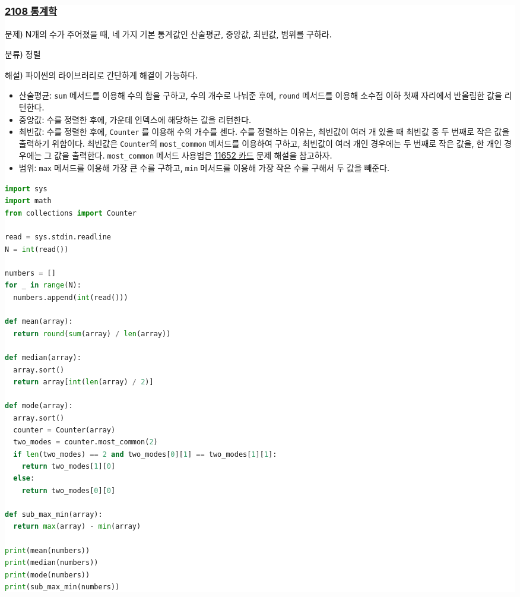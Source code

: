 

### [2108 통계학](https://www.acmicpc.net/problem/2108)

문제) N개의 수가 주어졌을 때, 네 가지 기본 통계값인 산술평균, 중앙값, 최빈값, 범위를 구하라.

분류) 정렬

해설) 파이썬의 라이브러리로 간단하게 해결이 가능하다. 

- 산술평균:  `sum` 메서드를 이용해 수의 합을 구하고, 수의 개수로 나눠준 후에, `round` 메서드를 이용해 소수점 이하 첫째 자리에서 반올림한 값을 리턴한다.
- 중앙값: 수를 정렬한 후에, 가운데 인덱스에 해당하는 값을 리턴한다.
- 최빈값: 수를 정렬한 후에, `Counter` 를 이용해 수의 개수를 센다. 수를 정렬하는 이유는, 최빈값이 여러 개 있을 때 최빈값 중 두 번째로 작은 값을 출력하기 위함이다. 최빈값은 `Counter`의 `most_common` 메서드를 이용하여 구하고, 최빈값이 여러 개인 경우에는 두 번째로 작은 값을, 한 개인 경우에는 그 값을 출력한다. `most_common` 메서드 사용법은 [11652 카드](#11652-카드) 문제 해설을 참고하자.
- 범위: `max` 메서드를 이용해 가장 큰 수를 구하고, `min` 메서드를 이용해 가장 작은 수를 구해서 두 값을 빼준다. 

```python
import sys
import math
from collections import Counter

read = sys.stdin.readline
N = int(read())

numbers = []
for _ in range(N):
  numbers.append(int(read()))

def mean(array):
  return round(sum(array) / len(array))

def median(array):
  array.sort()
  return array[int(len(array) / 2)]

def mode(array):
  array.sort()
  counter = Counter(array)
  two_modes = counter.most_common(2)
  if len(two_modes) == 2 and two_modes[0][1] == two_modes[1][1]:
    return two_modes[1][0]
  else:
    return two_modes[0][0]

def sub_max_min(array):
  return max(array) - min(array)

print(mean(numbers))
print(median(numbers))
print(mode(numbers))
print(sub_max_min(numbers))
```
